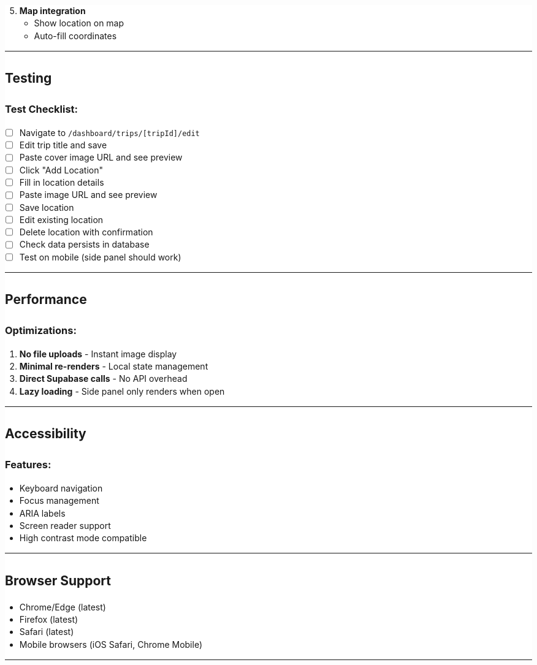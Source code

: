 5. **Map integration**
   - Show location on map
   - Auto-fill coordinates

---

## Testing

### Test Checklist:

- [ ] Navigate to `/dashboard/trips/[tripId]/edit`
- [ ] Edit trip title and save
- [ ] Paste cover image URL and see preview
- [ ] Click "Add Location"
- [ ] Fill in location details
- [ ] Paste image URL and see preview
- [ ] Save location
- [ ] Edit existing location
- [ ] Delete location with confirmation
- [ ] Check data persists in database
- [ ] Test on mobile (side panel should work)

---

## Performance

### Optimizations:

1. **No file uploads** - Instant image display
2. **Minimal re-renders** - Local state management
3. **Direct Supabase calls** - No API overhead
4. **Lazy loading** - Side panel only renders when open

---

## Accessibility

### Features:

- Keyboard navigation
- Focus management
- ARIA labels
- Screen reader support
- High contrast mode compatible

---

## Browser Support

- Chrome/Edge (latest)
- Firefox (latest)
- Safari (latest)
- Mobile browsers (iOS Safari, Chrome Mobile)

---